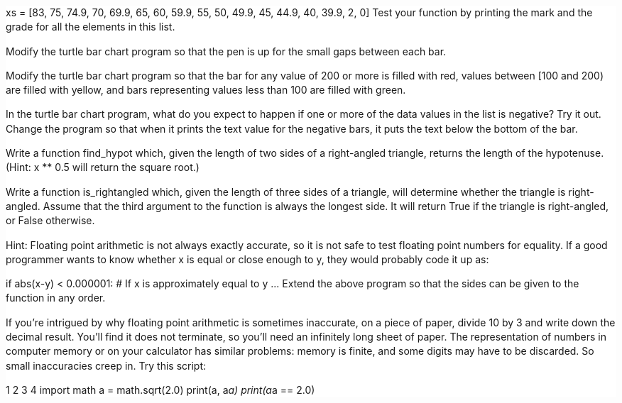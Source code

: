 xs = [83, 75, 74.9, 70, 69.9, 65, 60, 59.9, 55, 50,
                     49.9, 45, 44.9, 40, 39.9, 2, 0]
Test your function by printing the mark and the grade for all the elements in this list.

Modify the turtle bar chart program so that the pen is up for the small gaps between each bar.

Modify the turtle bar chart program so that the bar for any value of 200 or more is filled with red, values between [100 and 200) are filled with yellow, and bars representing values less than 100 are filled with green.

In the turtle bar chart program, what do you expect to happen if one or more of the data values in the list is negative? Try it out. Change the program so that when it prints the text value for the negative bars, it puts the text below the bottom of the bar.

Write a function find_hypot which, given the length of two sides of a right-angled triangle, returns the length of the hypotenuse. (Hint: x ** 0.5 will return the square root.)

Write a function is_rightangled which, given the length of three sides of a triangle, will determine whether the triangle is right-angled. Assume that the third argument to the function is always the longest side. It will return True if the triangle is right-angled, or False otherwise.

Hint: Floating point arithmetic is not always exactly accurate, so it is not safe to test floating point numbers for equality. If a good programmer wants to know whether x is equal or close enough to y, they would probably code it up as:

if  abs(x-y) < 0.000001:    # If x is approximately equal to y
    ...
Extend the above program so that the sides can be given to the function in any order.

If you’re intrigued by why floating point arithmetic is sometimes inaccurate, on a piece of paper, divide 10 by 3 and write down the decimal result. You’ll find it does not terminate, so you’ll need an infinitely long sheet of paper. The representation of numbers in computer memory or on your calculator has similar problems: memory is finite, and some digits may have to be discarded. So small inaccuracies creep in. Try this script:

1
2
3
4
  import math
  a = math.sqrt(2.0)
  print(a, a*a)
  print(a*a == 2.0)


